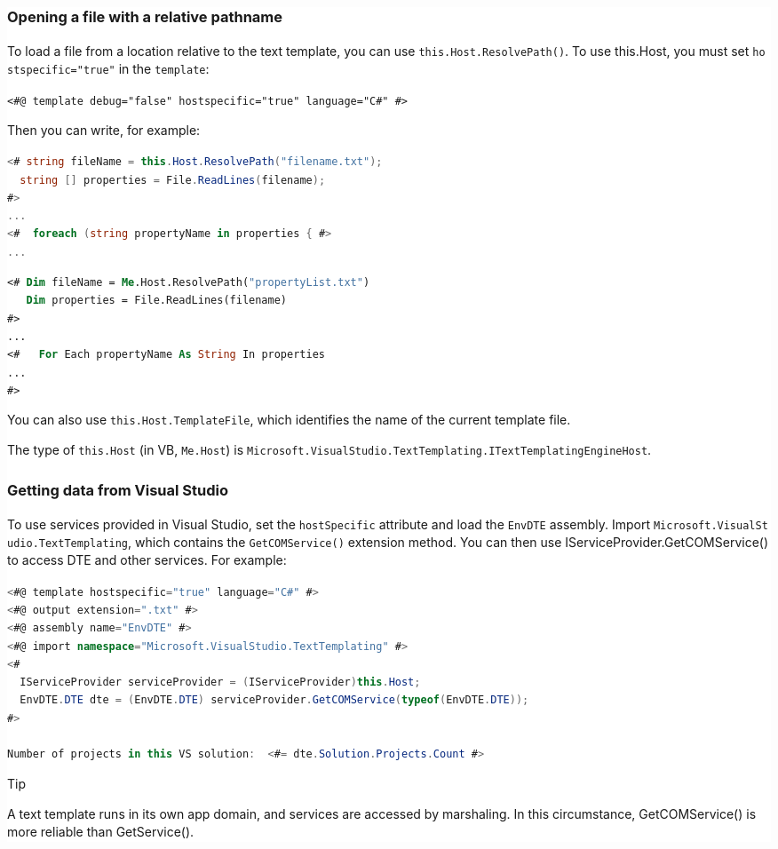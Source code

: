 ### Opening a file with a relative pathname
 To load a file from a location relative to the text template, you can use `this.Host.ResolvePath()`. To use this.Host, you must set `hostspecific="true"` in the `template`:

```
<#@ template debug="false" hostspecific="true" language="C#" #>
```

 Then you can write, for example:

```csharp
<# string fileName = this.Host.ResolvePath("filename.txt");
  string [] properties = File.ReadLines(filename);
#>
...
<#  foreach (string propertyName in properties { #>
...
```

```vb
<# Dim fileName = Me.Host.ResolvePath("propertyList.txt")
   Dim properties = File.ReadLines(filename)
#>
...
<#   For Each propertyName As String In properties
...
#>
```

 You can also use `this.Host.TemplateFile`, which identifies the name of the current template file.

 The type of `this.Host` (in VB, `Me.Host`) is `Microsoft.VisualStudio.TextTemplating.ITextTemplatingEngineHost`.

### Getting data from Visual Studio
 To use services provided in Visual Studio, set the `hostSpecific` attribute and load the `EnvDTE` assembly. Import `Microsoft.VisualStudio.TextTemplating`, which contains the `GetCOMService()` extension method.  You can then use IServiceProvider.GetCOMService() to access DTE and other services. For example:

```csharp
<#@ template hostspecific="true" language="C#" #>
<#@ output extension=".txt" #>
<#@ assembly name="EnvDTE" #>
<#@ import namespace="Microsoft.VisualStudio.TextTemplating" #>
<#
  IServiceProvider serviceProvider = (IServiceProvider)this.Host;
  EnvDTE.DTE dte = (EnvDTE.DTE) serviceProvider.GetCOMService(typeof(EnvDTE.DTE));
#>

Number of projects in this VS solution:  <#= dte.Solution.Projects.Count #>
```

> [!TIP]
>  A text template runs in its own app domain, and services are accessed by marshaling. In this circumstance, GetCOMService() is more reliable than GetService().
